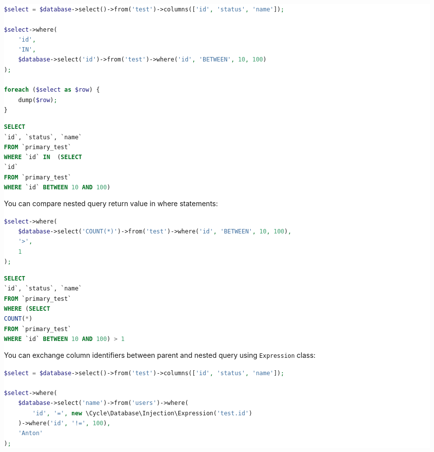 ```php
$select = $database->select()->from('test')->columns(['id', 'status', 'name']);

$select->where(
    'id',
    'IN',
    $database->select('id')->from('test')->where('id', 'BETWEEN', 10, 100)
);

foreach ($select as $row) {
    dump($row);
}
```

```sql
SELECT
`id`, `status`, `name`
FROM `primary_test`
WHERE `id` IN  (SELECT
`id`
FROM `primary_test`
WHERE `id` BETWEEN 10 AND 100)
```

You can compare nested query return value in where statements:

```php
$select->where(
    $database->select('COUNT(*)')->from('test')->where('id', 'BETWEEN', 10, 100),
    '>',
    1
);
```

```sql
SELECT
`id`, `status`, `name`
FROM `primary_test`
WHERE (SELECT
COUNT(*)
FROM `primary_test`
WHERE `id` BETWEEN 10 AND 100) > 1
```

You can exchange column identifiers between parent and nested query using `Expression` class:

```php
$select = $database->select()->from('test')->columns(['id', 'status', 'name']);

$select->where(
    $database->select('name')->from('users')->where(
        'id', '=', new \Cycle\Database\Injection\Expression('test.id')
    )->where('id', '!=', 100),
    'Anton'
);
```
